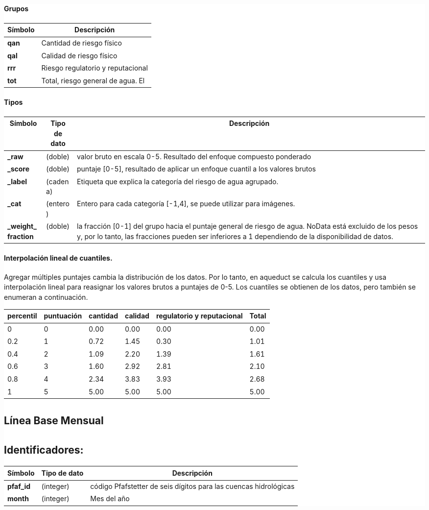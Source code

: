 #### Grupos
| Símbolo     | Descripción |
|-------------|-----|
|**qan** | Cantidad de riesgo físico |
|**qal** | Calidad de riesgo físico |
|**rrr** | Riesgo regulatorio y reputacional |
|**tot** | Total, riesgo general de agua. El |

#### Tipos
| Símbolo | Tipo de dato | Descripción |
| ------------------ | ------------- | ----- |
| **\_raw** | (doble) | valor bruto en escala 0-5. Resultado del enfoque compuesto ponderado |
| **\_score** | (doble) | puntaje [0-5], resultado de aplicar un enfoque cuantil a los valores brutos|
| **\_label** | (cadena) | Etiqueta que explica la categoría del riesgo de agua agrupado.
| **\_cat** | (entero) | Entero para cada categoría [-1,4], se puede utilizar para imágenes.
| **\_weight_fraction** | (doble) | la fracción [0-1] del grupo hacia el puntaje general de riesgo de agua. NoData está excluido de los pesos y, por lo tanto, las fracciones pueden ser inferiores a 1 dependiendo de la disponibilidad de datos.|


#### Interpolación lineal de cuantiles. 
Agregar múltiples puntajes cambia la distribución de los datos. Por lo tanto, en aqueduct se calcula los cuantiles y usa interpolación lineal para reasignar los valores brutos a puntajes de 0-5. Los cuantiles se obtienen de los datos, pero también se enumeran a continuación.

| percentil  | puntuación | cantidad | calidad | regulatorio y reputacional | Total |
|------------|-------|----------|---------|-----------------------------|---------|
| 0          | 0     | 0.00     | 0.00    | 0.00                        | 0.00    |
| 0.2        | 1     | 0.72     | 1.45    | 0.30                        | 1.01    |
| 0.4        | 2     | 1.09     | 2.20    | 1.39                        | 1.61    |
| 0.6        | 3     | 1.60     | 2.92    | 2.81                        | 2.10    |
| 0.8        | 4     | 2.34     | 3.83    | 3.93                        | 2.68    |
| 1          | 5     | 5.00     | 5.00    | 5.00                        | 5.00    |


## Línea Base Mensual


## Identificadores:  
| Símbolo | Tipo de dato | Descripción |
| ------------------ | ------------- | ----- |
|**pfaf_id**| (integer)| código Pfafstetter de seis dígitos para las cuencas hidrológicas|
|**month**| (integer)| Mes del año|

